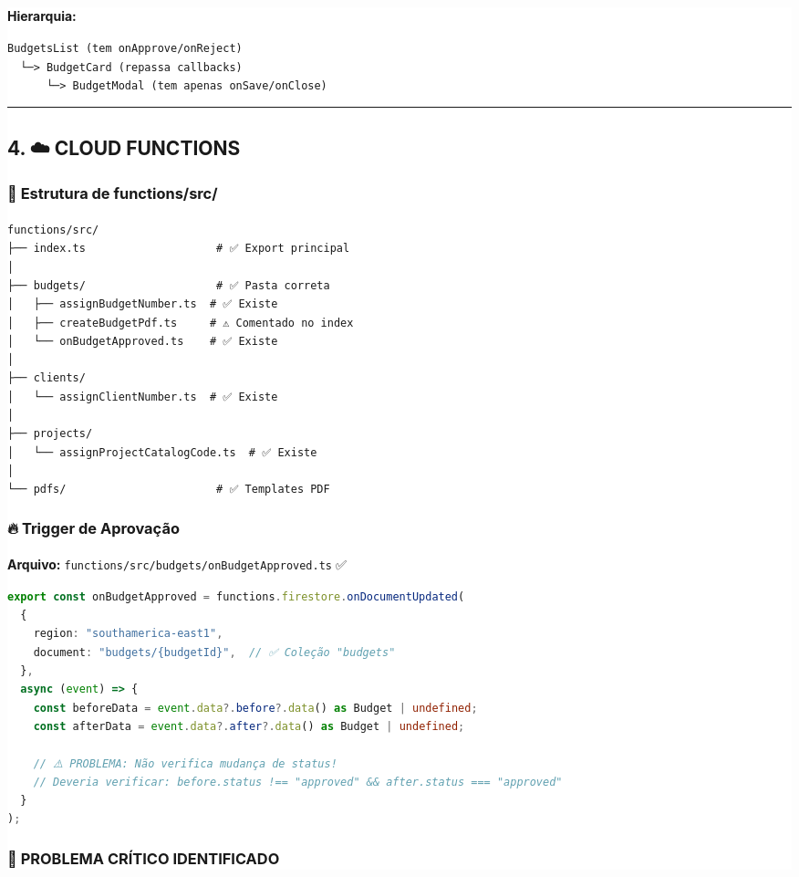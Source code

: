 **Hierarquia:**

```
BudgetsList (tem onApprove/onReject)
  └─> BudgetCard (repassa callbacks)
      └─> BudgetModal (tem apenas onSave/onClose)
```

---

## 4. ☁️ CLOUD FUNCTIONS

### 📂 **Estrutura de functions/src/**

```
functions/src/
├── index.ts                    # ✅ Export principal
│
├── budgets/                    # ✅ Pasta correta
│   ├── assignBudgetNumber.ts  # ✅ Existe
│   ├── createBudgetPdf.ts     # ⚠️ Comentado no index
│   └── onBudgetApproved.ts    # ✅ Existe
│
├── clients/
│   └── assignClientNumber.ts  # ✅ Existe
│
├── projects/
│   └── assignProjectCatalogCode.ts  # ✅ Existe
│
└── pdfs/                       # ✅ Templates PDF
```

### 🔥 **Trigger de Aprovação**

**Arquivo:** `functions/src/budgets/onBudgetApproved.ts` ✅

```typescript
export const onBudgetApproved = functions.firestore.onDocumentUpdated(
  {
    region: "southamerica-east1",
    document: "budgets/{budgetId}",  // ✅ Coleção "budgets"
  },
  async (event) => {
    const beforeData = event.data?.before?.data() as Budget | undefined;
    const afterData = event.data?.after?.data() as Budget | undefined;

    // ⚠️ PROBLEMA: Não verifica mudança de status!
    // Deveria verificar: before.status !== "approved" && after.status === "approved"
  }
);
```

### 🚨 **PROBLEMA CRÍTICO IDENTIFICADO**
